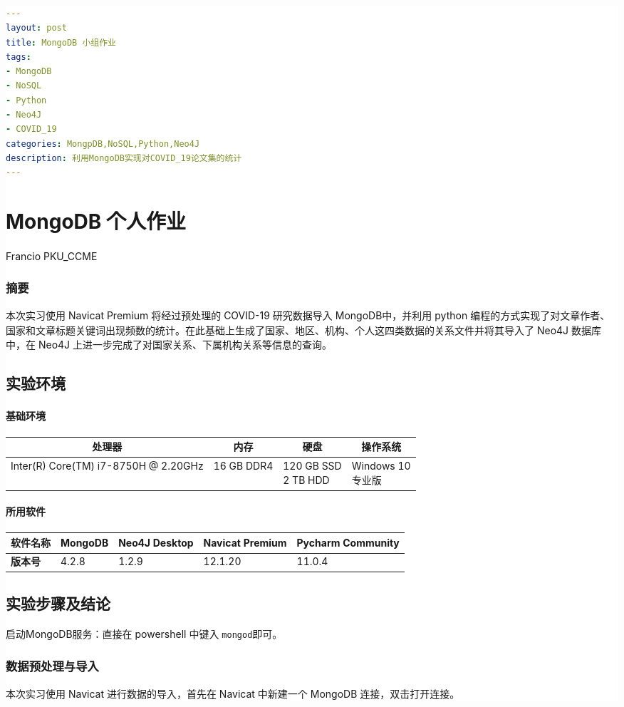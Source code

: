 ```yaml
---
layout: post
title: MongoDB 小组作业
tags: 
- MongoDB
- NoSQL
- Python
- Neo4J
- COVID_19
categories: MongpDB,NoSQL,Python,Neo4J
description: 利用MongoDB实现对COVID_19论文集的统计
---
```


# MongoDB 个人作业

Francio PKU_CCME

### 摘要

本次实习使用 Navicat Premium 将经过预处理的 COVID-19 研究数据导入 MongoDB中，并利用 python 编程的方式实现了对文章作者、国家和文章标题关键词出现频数的统计。在此基础上生成了国家、地区、机构、个人这四类数据的关系文件并将其导入了 Neo4J 数据库中，在 Neo4J 上进一步完成了对国家关系、下属机构关系等信息的查询。



## 实验环境

#### 基础环境

| 处理器                               | 内存       | 硬盘                      | 操作系统               |
| ------------------------------------ | ---------- | ------------------------- | ---------------------- |
| Inter(R) Core(TM) i7-8750H @ 2.20GHz | 16 GB DDR4 | 120 GB SSD <br />2 TB HDD | Windows 10<br />专业版 |

#### 所用软件

| 软件名称   | MongoDB | Neo4J Desktop | Navicat Premium | Pycharm Community |
| ---------- | ------- | ------------- | --------------- | ----------------- |
| **版本号** | 4.2.8   | 1.2.9         | 12.1.20         | 11.0.4            |

## 实验步骤及结论

启动MongoDB服务：直接在 powershell 中键入 `mongod`即可。

### 数据预处理与导入

本次实习使用 Navicat 进行数据的导入，首先在 Navicat 中新建一个 MongoDB 连接，双击打开连接。
